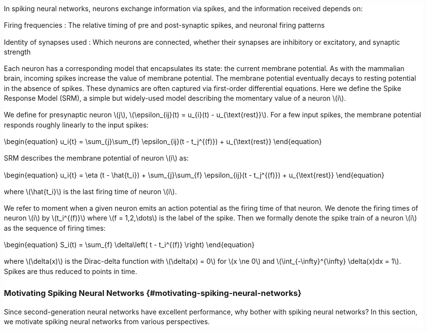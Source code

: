 In spiking neural networks, neurons exchange information via spikes,
and the information received depends on:

Firing frequencies
: The relative timing of pre and post-synaptic
    spikes, and neuronal firing patterns

Identity of synapses used
: Which neurons are connected, whether their
    synapses are inhibitory or excitatory, and synaptic strength

Each neuron has a corresponding model that encapsulates its state: the
current membrane potential. As with the mammalian brain, incoming
spikes increase the value of membrane potential. The membrane
potential eventually decays to resting potential in the absence of
spikes. These dynamics are often captured via first-order differential
equations. Here we define the Spike Response Model (SRM), a simple but
widely-used model describing the momentary value of a neuron \\(i\\).

We define for presynaptic neuron \\(j\\), \\(\epsilon\_{ij}(t) = u\_{i}(t) -
u\_{\text{rest}}\\). For a few input spikes, the membrane potential responds
roughly linearly to the input spikes:

\begin{equation}
u\_i{t} = \sum\_{j}\sum\_{f} \epsilon\_{ij}(t - t\_j^{(f)}) + u\_{\text{rest}}
\end{equation}

SRM describes the membrane potential of neuron \\(i\\) as:

\begin{equation}
u\_i{t} = \eta (t - \hat{t\_i}) + \sum\_{j}\sum\_{f} \epsilon\_{ij}(t - t\_j^{(f)}) + u\_{\text{rest}}
\end{equation}

where \\(\hat{t\_i}\\) is the last firing time of neuron \\(i\\).

We refer to moment when a given neuron emits an action potential as
the firing time of that neuron. We denote the firing times of neuron
\\(i\\) by \\(t\_i^{(f)}\\) where \\(f = 1,2,\dots\\) is the label of the spike.
Then we formally denote the spike train of a neuron \\(i\\) as the
sequence of firing times:

\begin{equation}
  S\_i(t) = \sum\_{f} \delta\left( t - t\_i^{(f)} \right)
\end{equation}

where \\(\delta(x)\\) is the Dirac-delta function with \\(\delta(x) = 0\\)
for \\(x \ne 0\\) and \\(\int\_{-\infty}^{\infty} \delta(x)dx = 1\\). Spikes
are thus reduced to points in time.


### Motivating Spiking Neural Networks {#motivating-spiking-neural-networks}

Since second-generation neural networks have excellent performance,
why bother with spiking neural networks? In this section, we motivate
spiking neural networks from various perspectives.

